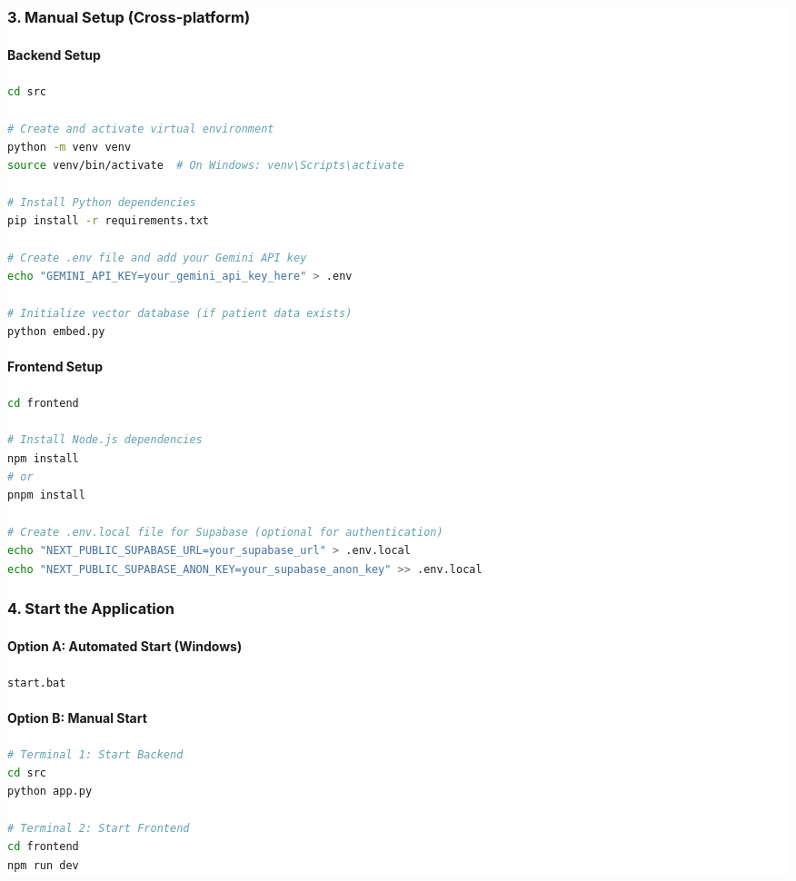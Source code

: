 ### 3. Manual Setup (Cross-platform)

#### Backend Setup
```bash
cd src

# Create and activate virtual environment
python -m venv venv
source venv/bin/activate  # On Windows: venv\Scripts\activate

# Install Python dependencies
pip install -r requirements.txt

# Create .env file and add your Gemini API key
echo "GEMINI_API_KEY=your_gemini_api_key_here" > .env

# Initialize vector database (if patient data exists)
python embed.py
```

#### Frontend Setup
```bash
cd frontend

# Install Node.js dependencies
npm install
# or
pnpm install

# Create .env.local file for Supabase (optional for authentication)
echo "NEXT_PUBLIC_SUPABASE_URL=your_supabase_url" > .env.local
echo "NEXT_PUBLIC_SUPABASE_ANON_KEY=your_supabase_anon_key" >> .env.local
```

### 4. Start the Application

#### Option A: Automated Start (Windows)
```bash
start.bat
```

#### Option B: Manual Start
```bash
# Terminal 1: Start Backend
cd src
python app.py

# Terminal 2: Start Frontend
cd frontend
npm run dev
```
